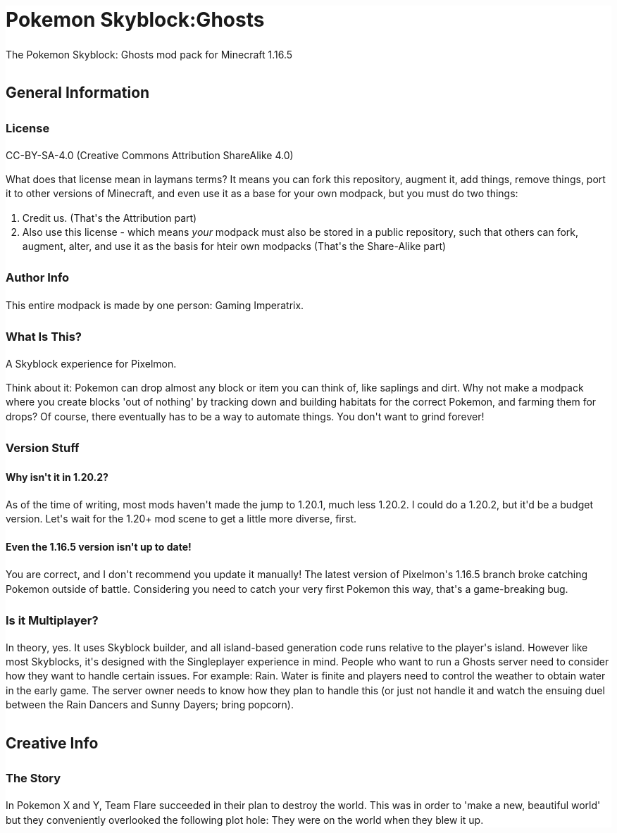 # Pokemon Skyblock:Ghosts 
The Pokemon Skyblock: Ghosts mod pack for Minecraft 1.16.5

## General Information
### License 
CC-BY-SA-4.0 (Creative Commons Attribution ShareAlike 4.0)

What does that license mean in laymans terms? It means you can fork this repository, augment it, add things, remove things, port it to other versions of Minecraft, and even use it as a base for your own modpack, but you must do two things:

1. Credit us. (That's the Attribution part)
2. Also use this license - which means *your* modpack must also be stored in a public repository, such that others can fork, augment, alter, and use it as the basis for hteir own modpacks (That's the Share-Alike part)

### Author Info
This entire modpack is made by one person: Gaming Imperatrix.

### What Is This?
A Skyblock experience for Pixelmon. 

Think about it: Pokemon can drop almost any block or item you can think of, like saplings and dirt. Why not make a modpack where you create blocks 'out of nothing' by tracking down and building habitats for the correct Pokemon, and farming them for drops? Of course, there eventually has to be a way to automate things. You don't want to grind forever!

### Version Stuff

#### Why isn't it in 1.20.2?
As of the time of writing, most mods haven't made the jump to 1.20.1, much less 1.20.2. I could do a 1.20.2, but it'd be a budget version. Let's wait for the 1.20+ mod scene to get a little more diverse, first.

#### Even the 1.16.5 version isn't up to date!
You are correct, and I don't recommend you update it manually! The latest version of Pixelmon's 1.16.5 branch broke catching Pokemon outside of battle. Considering you need to catch your very first Pokemon this way, that's a game-breaking bug. 

### Is it Multiplayer?
In theory, yes. It uses Skyblock builder, and all island-based generation code runs relative to the player's island. However like most Skyblocks, it's designed with the Singleplayer experience in mind. People who want to run a Ghosts server need to consider how they want to handle certain issues. For example: Rain. Water is finite and players need to control the weather to obtain water in the early game. The server owner needs to know how they plan to handle this (or just not handle it and watch the ensuing duel between the Rain Dancers and Sunny Dayers; bring popcorn).

## Creative Info
### The Story
In Pokemon X and Y, Team Flare succeeded in their plan to destroy the world. This was in order to 'make a new, beautiful world' but they conveniently overlooked the following plot hole: They were on the world when they blew it up. 

